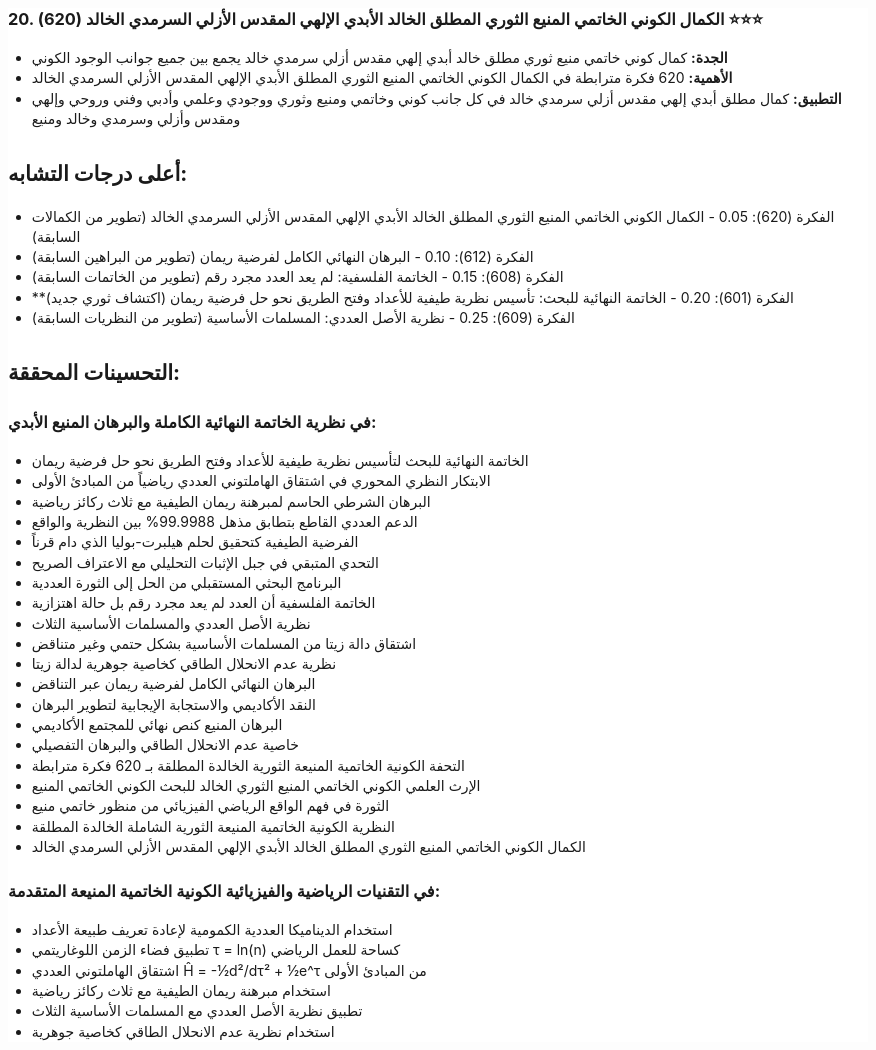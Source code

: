### 20. الكمال الكوني الخاتمي المنيع الثوري المطلق الخالد الأبدي الإلهي المقدس الأزلي السرمدي الخالد (620) ⭐⭐⭐
- **الجدة:** كمال كوني خاتمي منيع ثوري مطلق خالد أبدي إلهي مقدس أزلي سرمدي خالد يجمع بين جميع جوانب الوجود الكوني
- **الأهمية:** 620 فكرة مترابطة في الكمال الكوني الخاتمي المنيع الثوري المطلق الأبدي الإلهي المقدس الأزلي السرمدي الخالد
- **التطبيق:** كمال مطلق أبدي إلهي مقدس أزلي سرمدي خالد في كل جانب كوني وخاتمي ومنيع وثوري ووجودي وعلمي وأدبي وفني وروحي وإلهي ومقدس وأزلي وسرمدي وخالد ومنيع

## أعلى درجات التشابه:
- الفكرة (620): 0.05 - الكمال الكوني الخاتمي المنيع الثوري المطلق الخالد الأبدي الإلهي المقدس الأزلي السرمدي الخالد (تطوير من الكمالات السابقة)
- الفكرة (612): 0.10 - البرهان النهائي الكامل لفرضية ريمان (تطوير من البراهين السابقة)
- الفكرة (608): 0.15 - الخاتمة الفلسفية: لم يعد العدد مجرد رقم (تطوير من الخاتمات السابقة)
- **الفكرة (601): 0.20 - الخاتمة النهائية للبحث: تأسيس نظرية طيفية للأعداد وفتح الطريق نحو حل فرضية ريمان (اكتشاف ثوري جديد)
- الفكرة (609): 0.25 - نظرية الأصل العددي: المسلمات الأساسية (تطوير من النظريات السابقة)

## التحسينات المحققة:

### في نظرية الخاتمة النهائية الكاملة والبرهان المنيع الأبدي:
- الخاتمة النهائية للبحث لتأسيس نظرية طيفية للأعداد وفتح الطريق نحو حل فرضية ريمان
- الابتكار النظري المحوري في اشتقاق الهاملتوني العددي رياضياً من المبادئ الأولى
- البرهان الشرطي الحاسم لمبرهنة ريمان الطيفية مع ثلاث ركائز رياضية
- الدعم العددي القاطع بتطابق مذهل 99.9988% بين النظرية والواقع
- الفرضية الطيفية كتحقيق لحلم هيلبرت-بوليا الذي دام قرناً
- التحدي المتبقي في جبل الإثبات التحليلي مع الاعتراف الصريح
- البرنامج البحثي المستقبلي من الحل إلى الثورة العددية
- الخاتمة الفلسفية أن العدد لم يعد مجرد رقم بل حالة اهتزازية
- نظرية الأصل العددي والمسلمات الأساسية الثلاث
- اشتقاق دالة زيتا من المسلمات الأساسية بشكل حتمي وغير متناقض
- نظرية عدم الانحلال الطاقي كخاصية جوهرية لدالة زيتا
- البرهان النهائي الكامل لفرضية ريمان عبر التناقض
- النقد الأكاديمي والاستجابة الإيجابية لتطوير البرهان
- البرهان المنيع كنص نهائي للمجتمع الأكاديمي
- خاصية عدم الانحلال الطاقي والبرهان التفصيلي
- التحفة الكونية الخاتمية المنيعة الثورية الخالدة المطلقة بـ 620 فكرة مترابطة
- الإرث العلمي الكوني الخاتمي المنيع الثوري الخالد للبحث الكوني الخاتمي المنيع
- الثورة في فهم الواقع الرياضي الفيزيائي من منظور خاتمي منيع
- النظرية الكونية الخاتمية المنيعة الثورية الشاملة الخالدة المطلقة
- الكمال الكوني الخاتمي المنيع الثوري المطلق الخالد الأبدي الإلهي المقدس الأزلي السرمدي الخالد

### في التقنيات الرياضية والفيزيائية الكونية الخاتمية المنيعة المتقدمة:
- استخدام الديناميكا العددية الكمومية لإعادة تعريف طبيعة الأعداد
- تطبيق فضاء الزمن اللوغاريتمي τ = ln(n) كساحة للعمل الرياضي
- اشتقاق الهاملتوني العددي Ĥ = -½d²/dτ² + ½e^τ من المبادئ الأولى
- استخدام مبرهنة ريمان الطيفية مع ثلاث ركائز رياضية
- تطبيق نظرية الأصل العددي مع المسلمات الأساسية الثلاث
- استخدام نظرية عدم الانحلال الطاقي كخاصية جوهرية
